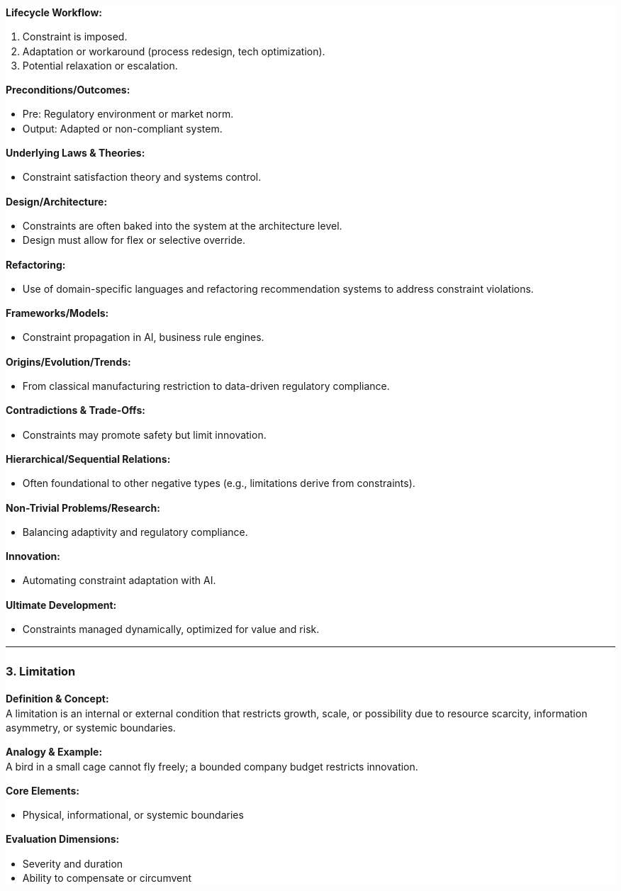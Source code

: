 **Lifecycle Workflow:**  
1. Constraint is imposed.
2. Adaptation or workaround (process redesign, tech optimization).
3. Potential relaxation or escalation.

**Preconditions/Outcomes:**  
- Pre: Regulatory environment or market norm.
- Output: Adapted or non-compliant system.

**Underlying Laws & Theories:**  
- Constraint satisfaction theory and systems control.

**Design/Architecture:**  
- Constraints are often baked into the system at the architecture level.
- Design must allow for flex or selective override.

**Refactoring:**  
- Use of domain-specific languages and refactoring recommendation systems to address constraint violations.

**Frameworks/Models:**  
- Constraint propagation in AI, business rule engines.

**Origins/Evolution/Trends:**  
- From classical manufacturing restriction to data-driven regulatory compliance.

**Contradictions & Trade-Offs:**  
- Constraints may promote safety but limit innovation.

**Hierarchical/Sequential Relations:**  
- Often foundational to other negative types (e.g., limitations derive from constraints).

**Non-Trivial Problems/Research:**  
- Balancing adaptivity and regulatory compliance.

**Innovation:**  
- Automating constraint adaptation with AI.

**Ultimate Development:**  
- Constraints managed dynamically, optimized for value and risk.

---

### 3. Limitation

**Definition & Concept:**  
A limitation is an internal or external condition that restricts growth, scale, or possibility due to resource scarcity, information asymmetry, or systemic boundaries.

**Analogy & Example:**  
A bird in a small cage cannot fly freely; a bounded company budget restricts innovation.

**Core Elements:**  
- Physical, informational, or systemic boundaries

**Evaluation Dimensions:**  
- Severity and duration
- Ability to compensate or circumvent
